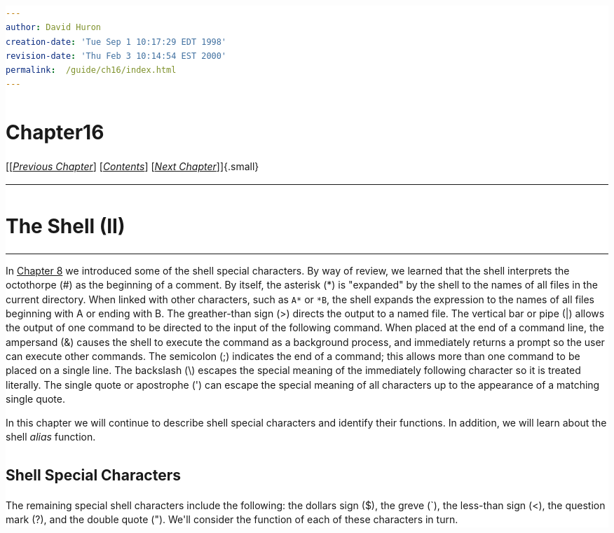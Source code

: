 ```yaml
---
author: David Huron
creation-date: 'Tue Sep 1 10:17:29 EDT 1998'
revision-date: 'Thu Feb 3 10:14:54 EST 2000'
permalink:	/guide/ch16/index.html
---
```



Chapter16
=========

[\[[*Previous Chapter*](guide15.html)\] \[[*Contents*](guide.toc.html)\]
\[[*Next Chapter*](guide17.html)\]]{.small}

------------------------------------------------------------------------

The Shell (II)
==============

------------------------------------------------------------------------

In [Chapter 8](guide08.html) we introduced some of the shell special
characters. By way of review, we learned that the shell interprets the
octothorpe (\#) as the beginning of a comment. By itself, the asterisk
(\*) is \"expanded\" by the shell to the names of all files in the
current directory. When linked with other characters, such as `A*` or
`*B`, the shell expands the expression to the names of all files
beginning with A or ending with B. The greather-than sign (\>) directs
the output to a named file. The vertical bar or pipe (\|) allows the
output of one command to be directed to the input of the following
command. When placed at the end of a command line, the ampersand (&)
causes the shell to execute the command as a background process, and
immediately returns a prompt so the user can execute other commands. The
semicolon (;) indicates the end of a command; this allows more than one
command to be placed on a single line. The backslash (\\) escapes the
special meaning of the immediately following character so it is treated
literally. The single quote or apostrophe (\') can escape the special
meaning of all characters up to the appearance of a matching single
quote.

In this chapter we will continue to describe shell special characters
and identify their functions. In addition, we will learn about the shell
*alias* function.

<a name ="Shell_Special_Characters"></a>

Shell Special Characters
------------------------

The remaining special shell characters include the following: the
dollars sign (\$), the greve (\`), the less-than sign (\<), the question
mark (?), and the double quote (\"). We\'ll consider the function of
each of these characters in turn.
